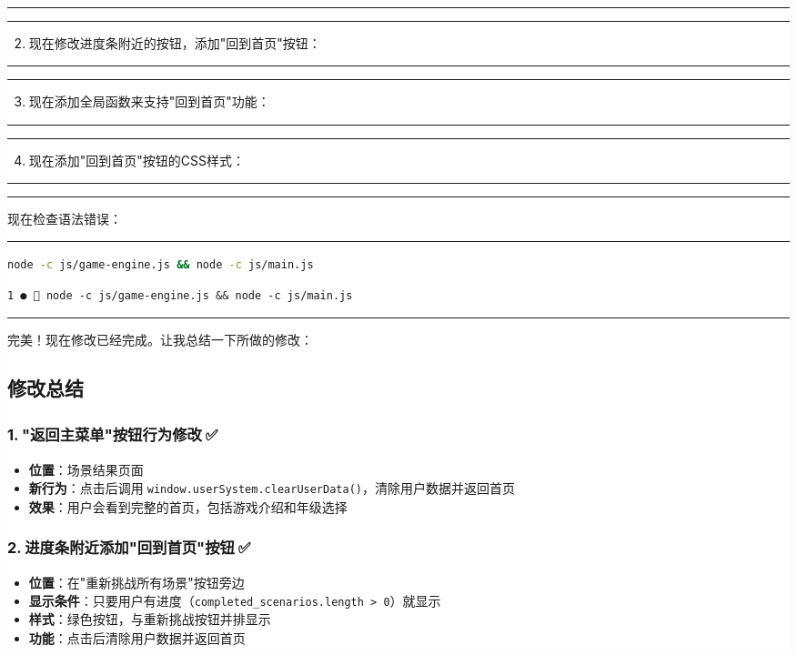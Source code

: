 
---



---

2. 现在修改进度条附近的按钮，添加"回到首页"按钮：


---



---

3. 现在添加全局函数来支持"回到首页"功能：


---



---

4. 现在添加"回到首页"按钮的CSS样式：


---



---

现在检查语法错误：


---

```bash
node -c js/game-engine.js && node -c js/main.js
```

```
1 ●  node -c js/game-engine.js && node -c js/main.js
```

---

完美！现在修改已经完成。让我总结一下所做的修改：

## 修改总结

### 1. "返回主菜单"按钮行为修改 ✅
- **位置**：场景结果页面
- **新行为**：点击后调用 `window.userSystem.clearUserData()`，清除用户数据并返回首页
- **效果**：用户会看到完整的首页，包括游戏介绍和年级选择

### 2. 进度条附近添加"回到首页"按钮 ✅
- **位置**：在"重新挑战所有场景"按钮旁边
- **显示条件**：只要用户有进度（`completed_scenarios.length > 0`）就显示
- **样式**：绿色按钮，与重新挑战按钮并排显示
- **功能**：点击后清除用户数据并返回首页
